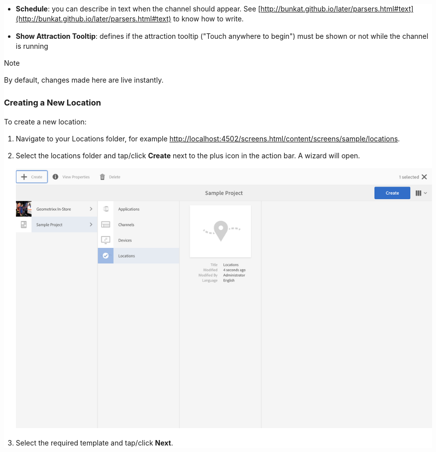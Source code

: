 * **Schedule**: you can describe in text when the channel should appear. See [http://bunkat.github.io/later/parsers.html#text](http://bunkat.github.io/later/parsers.html#text) to know how to write.

* **Show Attraction Tooltip**: defines if the attraction tooltip ("Touch anywhere to begin") must be shown or not while the channel is running

>[!NOTE]
>
>By default, changes made here are live instantly.

### Creating a New Location
To create a new location:

1. Navigate to your Locations folder, for example [http://localhost:4502/screens.html/content/screens/sample/locations](http://localhost:4502/screens.html/content/screens/sample/locations).
1. Select the locations folder and tap/click **Create** next to the plus icon in the action bar. A wizard will open.

   ![](assets/device-control-center/chlimage_1-9.png)

1. Select the required template and tap/click **Next**.
